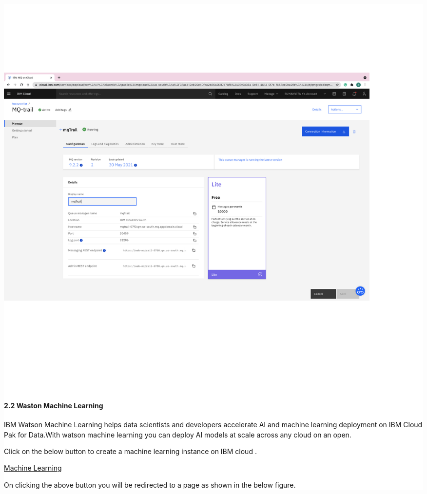 <img src = "https://github.com/IBM/Developer-Playground/raw/475f1649ea46e4b31f7e9f4a8cb1760e59f03d55/didact/images/MQ-step8.png" width = "750" height= "750">
<br/>
<br/>
<br/>
<h4>2.2 Waston Machine Learning </h4>
<p>IBM Watson Machine Learning helps data scientists and developers accelerate AI and machine learning deployment on IBM Cloud Pak for Data.With watson machine learning you can deploy AI models at scale across any cloud on an open.</p>

<p>Click on the below button to create a machine learning instance on IBM cloud .</p>

<a class="button is-dark is-medium" title="Machine Learning" href="https://dataplatform.cloud.ibm.com/data/catalog/pm-20?context=cpdaas&target=services">Machine Learning</a>
<br>

<p>On clicking the above button you will be redirected to a page as shown in the below figure.</p>